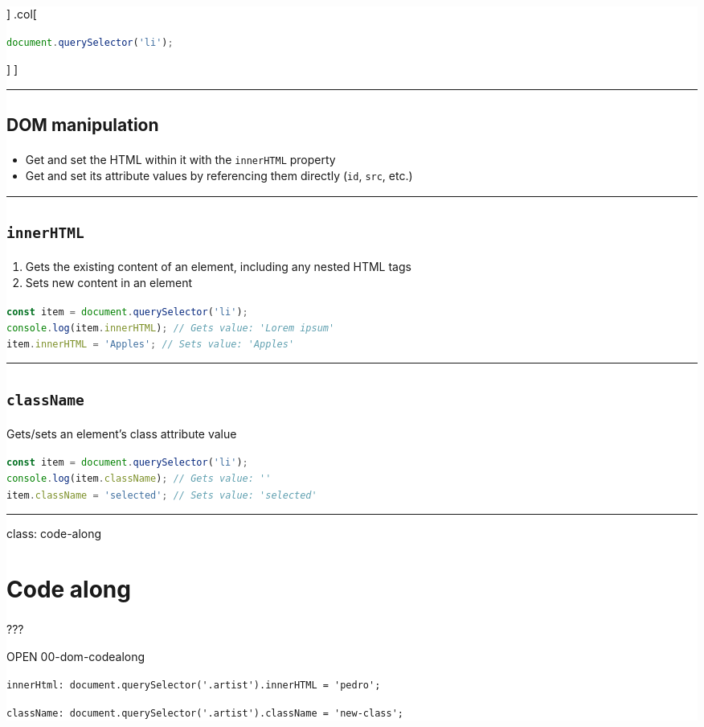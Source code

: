]
.col[

```js
document.querySelector('li');
```

]
]

---

## DOM manipulation

- Get and set the HTML within it with the `innerHTML` property
- Get and set its attribute values by referencing them directly (`id`, `src`, etc.)

---

## `innerHTML`

1. Gets the existing content of an element, including any nested HTML tags
2. Sets new content in an element

```js
const item = document.querySelector('li');
console.log(item.innerHTML); // Gets value: 'Lorem ipsum'
item.innerHTML = 'Apples'; // Sets value: 'Apples'
```

---

## `className`

Gets/sets an element’s class attribute value

```js
const item = document.querySelector('li');
console.log(item.className); // Gets value: ''
item.className = 'selected'; // Sets value: 'selected'
```

---

class: code-along

# Code along

???

OPEN 00-dom-codealong

`innerHtml: document.querySelector('.artist').innerHTML = 'pedro';`

`className: document.querySelector('.artist').className = 'new-class';`
